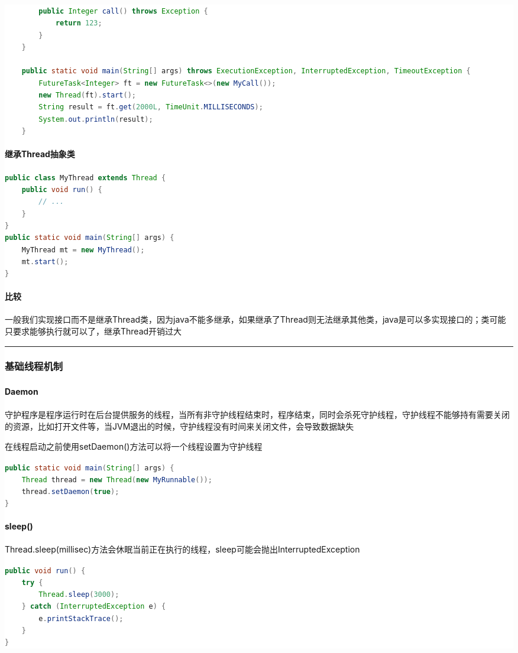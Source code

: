 ```java
        public Integer call() throws Exception {
            return 123;
        }
    }

    public static void main(String[] args) throws ExecutionException, InterruptedException, TimeoutException {
        FutureTask<Integer> ft = new FutureTask<>(new MyCall());
        new Thread(ft).start();
        String result = ft.get(2000L, TimeUnit.MILLISECONDS);
        System.out.println(result);
    }
```

#### 继承Thread抽象类

```java
public class MyThread extends Thread {
    public void run() {
        // ...
    }
}
public static void main(String[] args) {
    MyThread mt = new MyThread();
    mt.start();
}
```

#### 比较
一般我们实现接口而不是继承Thread类，因为java不能多继承，如果继承了Thread则无法继承其他类，java是可以多实现接口的；类可能只要求能够执行就可以了，继承Thread开销过大

---
### 基础线程机制


#### Daemon
守护程序是程序运行时在后台提供服务的线程，当所有非守护线程结束时，程序结束，同时会杀死守护线程，守护线程不能够持有需要关闭的资源，比如打开文件等，当JVM退出的时候，守护线程没有时间来关闭文件，会导致数据缺失

在线程启动之前使用setDaemon()方法可以将一个线程设置为守护线程

```java
public static void main(String[] args) {
    Thread thread = new Thread(new MyRunnable());
    thread.setDaemon(true);
}
```

#### sleep()
Thread.sleep(millisec)方法会休眠当前正在执行的线程，sleep可能会抛出InterruptedException

```java
public void run() {
    try {
        Thread.sleep(3000);
    } catch (InterruptedException e) {
        e.printStackTrace();
    }
}
```
